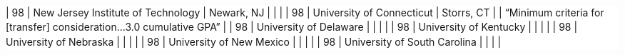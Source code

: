 | 98    | New Jersey Institute of Technology                  | Newark, NJ                |                                                                                                                                                                                                                                                                                                                                                                                                                                                                                                                                                            |                                                                                                                                                                                                               | 
| 98    | University of Connecticut                           | Storrs, CT                |                                                                                                                                                                                                                                                                                                                                                                                                                                                                                                                                                            | “Minimum criteria for [transfer] consideration…3.0 cumulative GPA”                                                                                                                                            | 
| 98    | University of Delaware                              |                           |                                                                                                                                                                                                                                                                                                                                                                                                                                                                                                                                                            |                                                                                                                                                                                                               | 
| 98    | University of Kentucky                              |                           |                                                                                                                                                                                                                                                                                                                                                                                                                                                                                                                                                            |                                                                                                                                                                                                               | 
| 98    | University of Nebraska                              |                           |                                                                                                                                                                                                                                                                                                                                                                                                                                                                                                                                                            |                                                                                                                                                                                                               | 
| 98    | University of New Mexico                            |                           |                                                                                                                                                                                                                                                                                                                                                                                                                                                                                                                                                            |                                                                                                                                                                                                               | 
| 98    | University of South Carolina                        |                           |                                                                                                                                                                                                                                                                                                                                                                                                                                                                                                                                                            |                                                                                                                                                                                                               | 